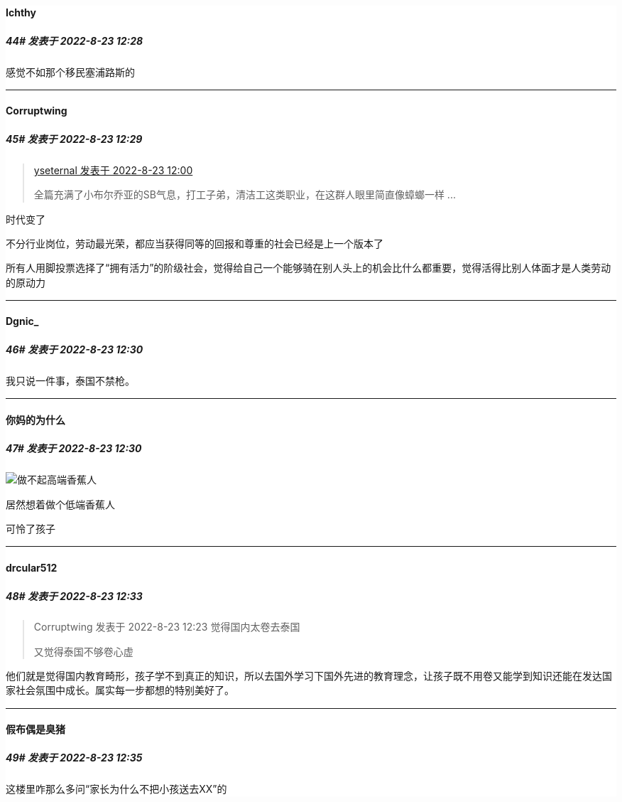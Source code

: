 ####  Ichthy  
##### 44#       发表于 2022-8-23 12:28

感觉不如那个移民塞浦路斯的

*****

####  Corruptwing  
##### 45#       发表于 2022-8-23 12:29

<blockquote><a href="httphttps://bbs.saraba1st.com/2b/forum.php?mod=redirect&amp;goto=findpost&amp;pid=57182125&amp;ptid=2088532" target="_blank">yseternal 发表于 2022-8-23 12:00</a>

全篇充满了小布尔乔亚的SB气息，打工子弟，清洁工这类职业，在这群人眼里简直像蟑螂一样 ...</blockquote>
时代变了

不分行业岗位，劳动最光荣，都应当获得同等的回报和尊重的社会已经是上一个版本了

所有人用脚投票选择了“拥有活力”的阶级社会，觉得给自己一个能够骑在别人头上的机会比什么都重要，觉得活得比别人体面才是人类劳动的原动力

*****

####  Dgnic_  
##### 46#       发表于 2022-8-23 12:30

我只说一件事，泰国不禁枪。

*****

####  你妈的为什么  
##### 47#       发表于 2022-8-23 12:30

<img src="https://static.saraba1st.com/image/smiley/face2017/067.png" referrerpolicy="no-referrer">做不起高端香蕉人

居然想着做个低端香蕉人

可怜了孩子

*****

####  drcular512  
##### 48#       发表于 2022-8-23 12:33

<blockquote>Corruptwing 发表于 2022-8-23 12:23
觉得国内太卷去泰国

又觉得泰国不够卷心虚</blockquote>
他们就是觉得国内教育畸形，孩子学不到真正的知识，所以去国外学习下国外先进的教育理念，让孩子既不用卷又能学到知识还能在发达国家社会氛围中成长。属实每一步都想的特别美好了。

*****

####  假布偶是臭猪  
##### 49#       发表于 2022-8-23 12:35

这楼里咋那么多问“家长为什么不把小孩送去XX”的
